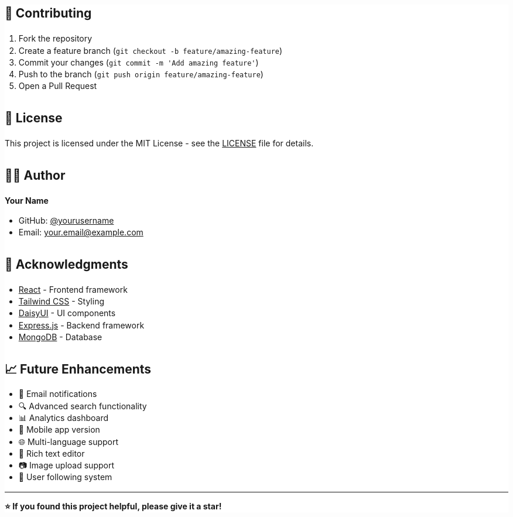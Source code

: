 ## 🤝 Contributing

1. Fork the repository
2. Create a feature branch (`git checkout -b feature/amazing-feature`)
3. Commit your changes (`git commit -m 'Add amazing feature'`)
4. Push to the branch (`git push origin feature/amazing-feature`)
5. Open a Pull Request

## 📝 License

This project is licensed under the MIT License - see the [LICENSE](LICENSE) file for details.

## 👨‍💻 Author

**Your Name**
- GitHub: [@yourusername](https://github.com/yourusername)
- Email: your.email@example.com

## 🙏 Acknowledgments

- [React](https://reactjs.org/) - Frontend framework
- [Tailwind CSS](https://tailwindcss.com/) - Styling
- [DaisyUI](https://daisyui.com/) - UI components
- [Express.js](https://expressjs.com/) - Backend framework
- [MongoDB](https://mongodb.com/) - Database

## 📈 Future Enhancements

- 📧 Email notifications
- 🔍 Advanced search functionality
- 📊 Analytics dashboard
- 📱 Mobile app version
- 🌐 Multi-language support
- 📝 Rich text editor
- 📷 Image upload support
- 👥 User following system

---

**⭐ If you found this project helpful, please give it a star!**